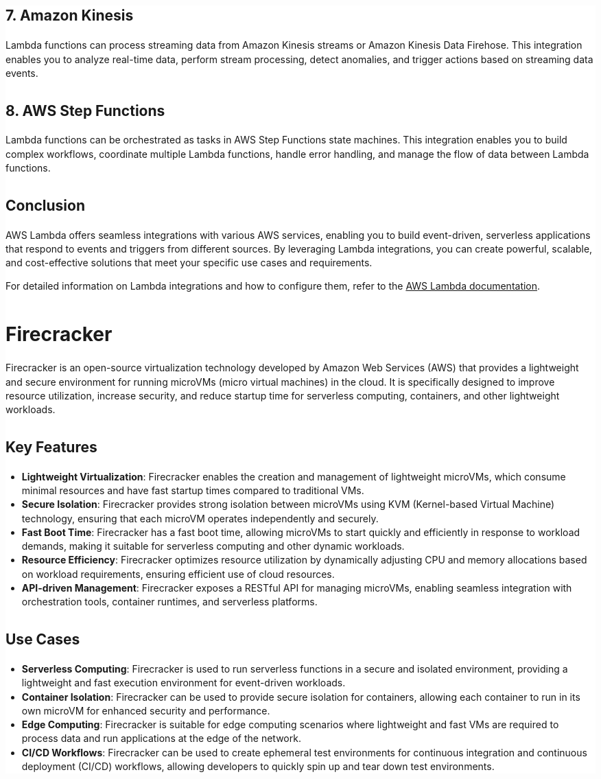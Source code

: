 ## 7. Amazon Kinesis

Lambda functions can process streaming data from Amazon Kinesis streams or Amazon Kinesis Data Firehose. This integration enables you to analyze real-time data, perform stream processing, detect anomalies, and trigger actions based on streaming data events.

## 8. AWS Step Functions

Lambda functions can be orchestrated as tasks in AWS Step Functions state machines. This integration enables you to build complex workflows, coordinate multiple Lambda functions, handle error handling, and manage the flow of data between Lambda functions.

## Conclusion

AWS Lambda offers seamless integrations with various AWS services, enabling you to build event-driven, serverless applications that respond to events and triggers from different sources. By leveraging Lambda integrations, you can create powerful, scalable, and cost-effective solutions that meet your specific use cases and requirements.

For detailed information on Lambda integrations and how to configure them, refer to the [AWS Lambda documentation](https://docs.aws.amazon.com/lambda/latest/dg/welcome.html).


# Firecracker

Firecracker is an open-source virtualization technology developed by Amazon Web Services (AWS) that provides a lightweight and secure environment for running microVMs (micro virtual machines) in the cloud. It is specifically designed to improve resource utilization, increase security, and reduce startup time for serverless computing, containers, and other lightweight workloads.

## Key Features

- **Lightweight Virtualization**: Firecracker enables the creation and management of lightweight microVMs, which consume minimal resources and have fast startup times compared to traditional VMs.
- **Secure Isolation**: Firecracker provides strong isolation between microVMs using KVM (Kernel-based Virtual Machine) technology, ensuring that each microVM operates independently and securely.
- **Fast Boot Time**: Firecracker has a fast boot time, allowing microVMs to start quickly and efficiently in response to workload demands, making it suitable for serverless computing and other dynamic workloads.
- **Resource Efficiency**: Firecracker optimizes resource utilization by dynamically adjusting CPU and memory allocations based on workload requirements, ensuring efficient use of cloud resources.
- **API-driven Management**: Firecracker exposes a RESTful API for managing microVMs, enabling seamless integration with orchestration tools, container runtimes, and serverless platforms.

## Use Cases

- **Serverless Computing**: Firecracker is used to run serverless functions in a secure and isolated environment, providing a lightweight and fast execution environment for event-driven workloads.
- **Container Isolation**: Firecracker can be used to provide secure isolation for containers, allowing each container to run in its own microVM for enhanced security and performance.
- **Edge Computing**: Firecracker is suitable for edge computing scenarios where lightweight and fast VMs are required to process data and run applications at the edge of the network.
- **CI/CD Workflows**: Firecracker can be used to create ephemeral test environments for continuous integration and continuous deployment (CI/CD) workflows, allowing developers to quickly spin up and tear down test environments.
